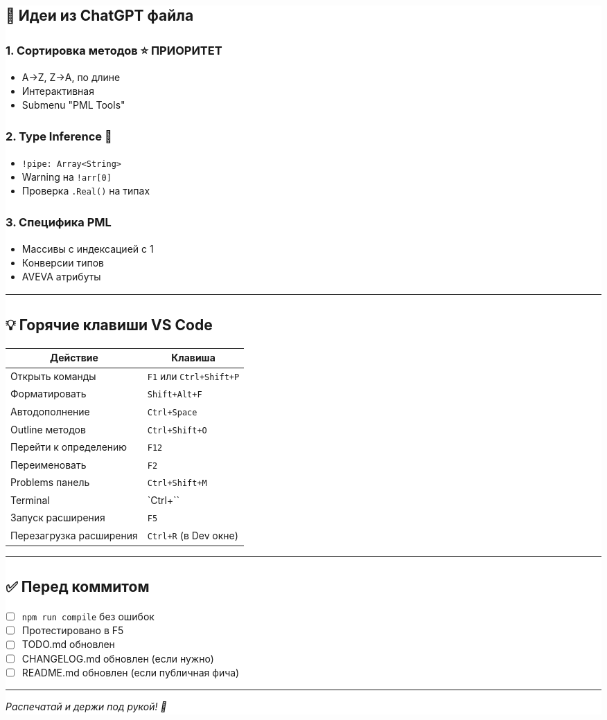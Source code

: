 
## 🎨 Идеи из ChatGPT файла

### 1. Сортировка методов ⭐ ПРИОРИТЕТ
- A→Z, Z→A, по длине
- Интерактивная
- Submenu "PML Tools"

### 2. Type Inference 🔬
- `!pipe: Array<String>`
- Warning на `!arr[0]`
- Проверка `.Real()` на типах

### 3. Специфика PML
- Массивы с индексацией с 1
- Конверсии типов
- AVEVA атрибуты

---

## 💡 Горячие клавиши VS Code

| Действие | Клавиша |
|----------|---------|
| Открыть команды | `F1` или `Ctrl+Shift+P` |
| Форматировать | `Shift+Alt+F` |
| Автодополнение | `Ctrl+Space` |
| Outline методов | `Ctrl+Shift+O` |
| Перейти к определению | `F12` |
| Переименовать | `F2` |
| Problems панель | `Ctrl+Shift+M` |
| Terminal | `Ctrl+`` |
| Запуск расширения | `F5` |
| Перезагрузка расширения | `Ctrl+R` (в Dev окне) |

---

## ✅ Перед коммитом

- [ ] `npm run compile` без ошибок
- [ ] Протестировано в F5
- [ ] TODO.md обновлен
- [ ] CHANGELOG.md обновлен (если нужно)
- [ ] README.md обновлен (если публичная фича)

---

*Распечатай и держи под рукой! 📌*

